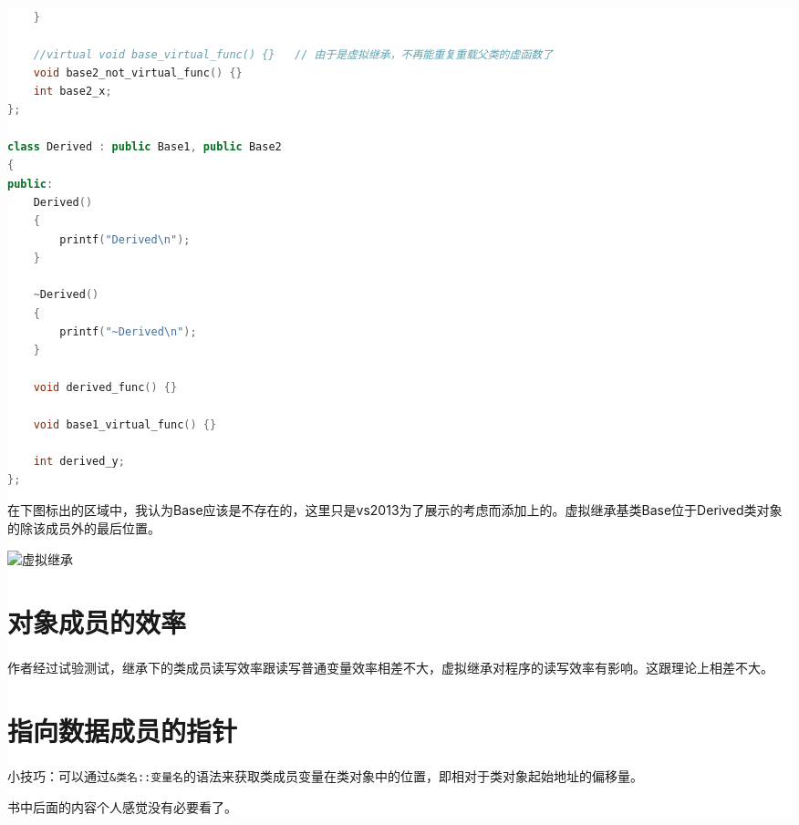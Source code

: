```c++
	}

	//virtual void base_virtual_func() {}	// 由于是虚拟继承，不再能重复重载父类的虚函数了
	void base2_not_virtual_func() {}
	int base2_x;
};

class Derived : public Base1, public Base2
{
public:
	Derived()
	{
		printf("Derived\n");
	}

	~Derived()
	{
		printf("~Derived\n");
	}

	void derived_func() {}

	void base1_virtual_func() {}

	int derived_y;
};
```

在下图标出的区域中，我认为Base应该是不存在的，这里只是vs2013为了展示的考虑而添加上的。虚拟继承基类Base位于Derived类对象的除该成员外的最后位置。

![虚拟继承](http://kuring.qiniudn.com/inside_the_c++_object_model_3_4.PNG)

# 对象成员的效率
作者经过试验测试，继承下的类成员读写效率跟读写普通变量效率相差不大，虚拟继承对程序的读写效率有影响。这跟理论上相差不大。

# 指向数据成员的指针
小技巧：可以通过`&类名::变量名`的语法来获取类成员变量在类对象中的位置，即相对于类对象起始地址的偏移量。

书中后面的内容个人感觉没有必要看了。
